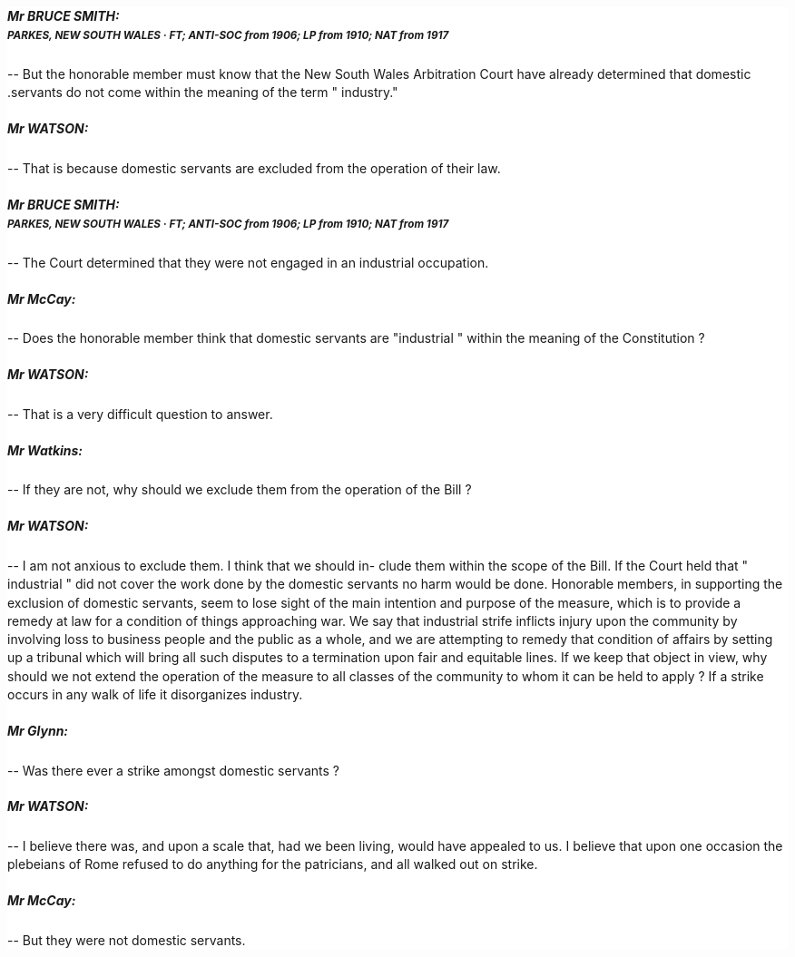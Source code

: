 ##### Mr BRUCE SMITH:<br><small class="text-muted">PARKES, NEW SOUTH WALES &middot; FT; ANTI-SOC from 1906; LP from 1910; NAT from 1917</small>

--  But the honorable member must know that the New South Wales Arbitration Court have already determined that domestic .servants do not come within the meaning of the term " industry." 

##### Mr WATSON:

-- That is because domestic servants are excluded from the operation of their law. 

##### Mr BRUCE SMITH:<br><small class="text-muted">PARKES, NEW SOUTH WALES &middot; FT; ANTI-SOC from 1906; LP from 1910; NAT from 1917</small>

--  The Court determined that they were not engaged in an industrial occupation. 

##### Mr McCay:

--  Does the honorable member think that domestic servants are "industrial " within the meaning of the Constitution ? 

##### Mr WATSON:

-- That is a very difficult question to answer. 

##### Mr Watkins:

--  If they are not, why should we exclude them from the operation of the Bill ? 

##### Mr WATSON:

-- I am not anxious to exclude them. I think that we should in- clude them within the scope of the Bill. If the Court held that " industrial " did not cover the work done by the domestic servants no harm would be done. Honorable members, in supporting the exclusion of domestic servants, seem to lose sight of the main intention and purpose of the measure, which is to provide a remedy at law for a condition of things approaching war. We say that industrial strife inflicts injury upon the community by involving loss to business people and the public as a whole, and we are attempting to remedy that condition of affairs by setting up a tribunal which will bring all such disputes to a termination upon fair and equitable lines. If we keep that object in view, why should we not extend the operation of the measure to all classes of the community to whom it can be held to apply ? If a strike occurs in any walk of life it disorganizes industry. 

##### Mr Glynn:

--  Was there ever a strike amongst domestic servants ? 

##### Mr WATSON:

-- I believe there was, and upon a scale that, had we been living, would have appealed to us. I believe that upon one occasion the plebeians of Rome refused to do anything for the patricians, and all walked out on strike. 

##### Mr McCay:

--  But they were not domestic servants. 
